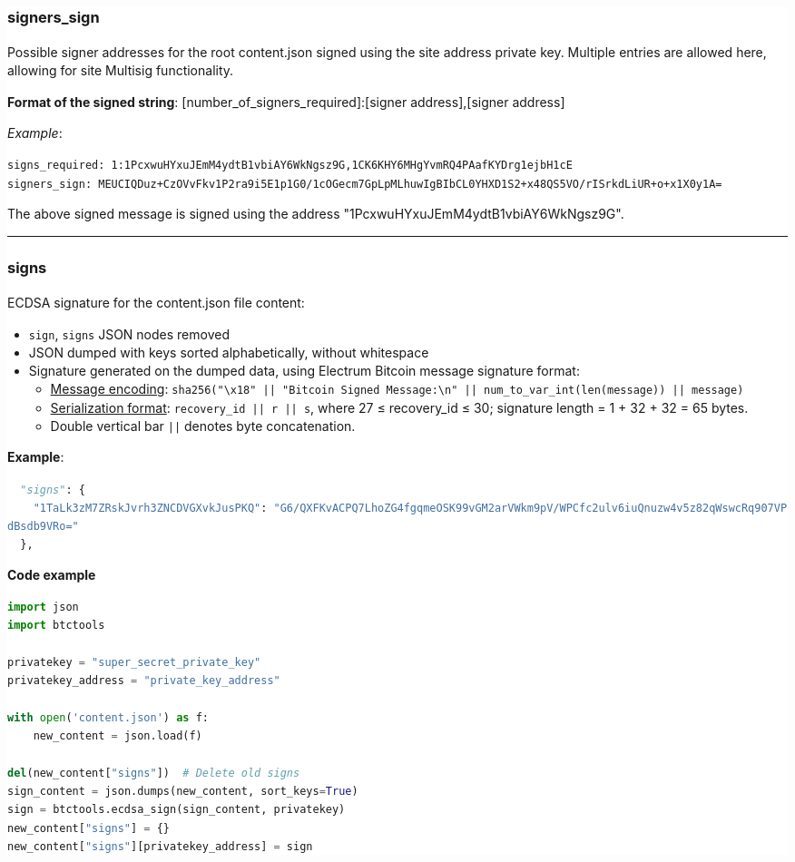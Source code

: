 ### signers_sign

Possible signer addresses for the root content.json signed using the site address private key. Multiple entries are allowed here, allowing for site Multisig functionality.

**Format of the signed string**: [number_of_signers_required]:[signer address],[signer address]

*Example*:
```
signs_required: 1:1PcxwuHYxuJEmM4ydtB1vbiAY6WkNgsz9G,1CK6KHY6MHgYvmRQ4PAafKYDrg1ejbH1cE
signers_sign: MEUCIQDuz+CzOVvFkv1P2ra9i5E1p1G0/1cOGecm7GpLpMLhuwIgBIbCL0YHXD1S2+x48QS5VO/rISrkdLiUR+o+x1X0y1A=
```

The above signed message is signed using the address "1PcxwuHYxuJEmM4ydtB1vbiAY6WkNgsz9G".

---


### signs

ECDSA signature for the content.json file content:

 - `sign`, `signs` JSON nodes removed
 - JSON dumped with keys sorted alphabetically, without whitespace
 - Signature generated on the dumped data, using Electrum Bitcoin message signature format:
    * [Message encoding](https://github.com/vbuterin/pybitcointools/blob/87806f3c984e258a5f30814a089b5c29cbcf0952/bitcoin/main.py#L405): `sha256("\x18" || "Bitcoin Signed Message:\n" || num_to_var_int(len(message)) || message)`
    * [Serialization format](https://github.com/MuxZeroNet/zerolib/blob/f13126e04bf99b1b416a7ea5b5cad7924cdc15a4/zerolib/integrity/bitcoin.py#L82-L93): `recovery_id || r || s`, where 27 ≤ recovery_id ≤ 30; signature length = 1 + 32 + 32 = 65 bytes.
    * Double vertical bar `||` denotes byte concatenation.

**Example**:
```python
  "signs": {
    "1TaLk3zM7ZRskJvrh3ZNCDVGXvkJusPKQ": "G6/QXFKvACPQ7LhoZG4fgqmeOSK99vGM2arVWkm9pV/WPCfc2ulv6iuQnuzw4v5z82qWswcRq907VPdBsdb9VRo="
  },
```
**Code example**
```python
import json
import btctools

privatekey = "super_secret_private_key"
privatekey_address = "private_key_address"

with open('content.json') as f:
    new_content = json.load(f)

del(new_content["signs"])  # Delete old signs
sign_content = json.dumps(new_content, sort_keys=True)
sign = btctools.ecdsa_sign(sign_content, privatekey)
new_content["signs"] = {}
new_content["signs"][privatekey_address] = sign
```
